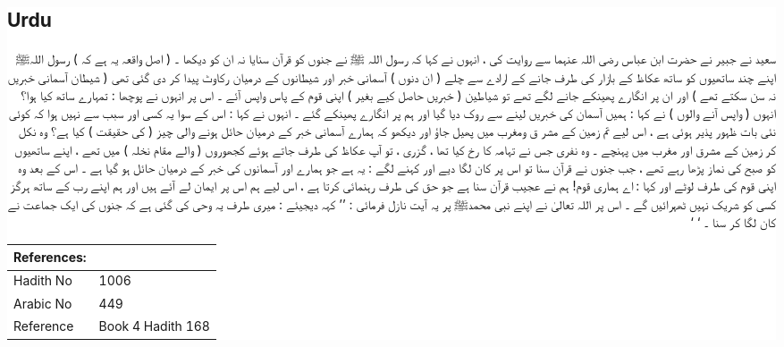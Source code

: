 ## Urdu


<div dir="rtl" lang="ur" style={{fontSize:'larger',backgroundColor:'#f8f9fa',padding:20}}>
سعید نے جبیر نے حضرت ابن عباس رضی اللہ عنہما سے روایت کی ، انہوں نے کہا کہ رسول اللہ ﷺ نے جنوں کو قرآن سنایا نہ ان کو دیکھا ۔ ( اصل واقعہ یہ ہے کہ ) رسول اللہﷺ اپنے چند ساتھیوں کو ساتھ عکاظ کے بازار کی طرف جانے کے ارادے سے چلے ( ان دنوں ) آسمانی خبر اور شیطانوں کے درمیان رکاوٹ پیدا کر دی گئی تھی ( شیطان آسمانی خبریں نہ سن سکتے تھے ) اور ان پر انگارے پھینکے جانے لگے تھے تو شیاطین ( خبریں حاصل کیے بغیر ) اپنی قوم کے پاس واپس آئے ۔ اس پر انہوں نے پوچھا : تمہارے ساتھ کیا ہوا؟ انہوں ( واپس آنے والوں ) نے کہا : ہمیں آسمان کی خبریں لینے سے روک دیا گیا اور ہم پر انگارے پھینکے گئے ۔ انہوں نے کہا : اس کے سوا یہ کسی اور سبب سے نہیں ہوا کہ کوئی نئی بات ظہور پذیر ہوئی ہے ، اس لیے تم زمین کے مشر ق ومغرب میں پھیل جاؤ اور دیکھو کہ ہمارے آسمانی خبر کے درمیان حائل ہونے والی چیز ( کی حقیقت ) کیا ہے؟ وہ نکل کر زمین کے مشرق اور مغرب میں پہنچے ۔ وہ نفری جس نے تہامہ کا رخ کیا تھا ، گزری ، تو آپ عکاظ کی طرف جاتے ہوئے کجھوروں ( والے مقام نخلہ ) میں تھے ، اپنے ساتھیوں کو صبح کی نماز پڑھا رہے تھے ، جب جنوں نے قرآن سنا تو اس پر کان لگا دیے اور کہنے لگے : یہ ہے جو ہمارے اور آسمانوں کی خبر کے درمیان حائل ہو گیا ہے ۔ اس کے بعد وہ اپنی قوم کی طرف لوٹے اور کہا : اے ہماری قوم! ہم نے عجیب قرآن سنا ہے جو حق کی طرف رہنمائی کرتا ہے ، اس لیے ہم اس پر ایمان لے آئے ہیں اور ہم اپنے رب کے ساتھ ہرگز کسی کو شریک نہیں ٹھہرائیں گے ۔ اس پر اللہ تعالیٰ نے اپنے نبی محمدﷺ پر یہ آیت نازل فرمائی : ’’ کہہ دیجیئے : میری طرف یہ وحی کی گئی ہے کہ جنوں کی ایک جماعت نے کان لگا کر سنا ۔ ‘ ‘
</div>
<div style={{backgroundColor:'#f8f9fa',padding:20, marginBottom: 10}}><table> <thead> <tr> <th>References:</th> <th></th> </tr> </thead> <tbody><tr><td>Hadith No</td><td>1006</td></tr><tr><td>Arabic No</td><td>449</td></tr><tr><td>Reference</td><td>Book 4 Hadith 168</td></tr></tbody></table></div>